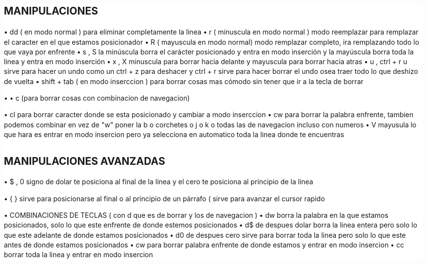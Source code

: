 
MANIPULACIONES
-------------------------------------------------------------
• dd ( en modo normal )
para eliminar completamente la linea
• r  ( minuscula en modo normal )
modo reemplazar para remplazar el caracter en el que estamos posicionador
• R ( mayuscula en modo normal)
modo remplazar completo, ira remplazando todo lo que vaya por enfrente
• s  ,  S
la minúscula borra el carácter posicionado y entra en modo inserción y la mayúscula borra toda la linea y entra en modo inserción
• x  ,  X
minuscula para borrar hacia delante y mayuscula para borrar hacia atras
• u  ,  ctrl + r
u sirve para hacer un undo como un ctrl + z para deshacer y ctrl + r sirve para hacer borrar el undo osea traer todo lo que deshizo de vuelta 
• shift + tab ( en modo inserccion )
para borrar cosas mas cómodo sin tener que ir a la tecla de borrar

• • c (para borrar cosas con combinacion de navegacion)
 
• cl
para borrar caracter donde se esta posicionado y cambiar a modo inserccion
• cw
para borrar la palabra enfrente, tambien podemos combinar en vez de "w" poner la b o corchetes o j o k o todas las de navegacion incluso con numeros
• V
mayusula lo que hara es entrar en modo insercion pero ya selecciona en automatico toda la linea donde te encuentras


MANIPULACIONES AVANZADAS
-------------------------------------------------------------
• $  ,  0
signo de dolar te posiciona al final de la linea y el cero te posiciona al principio de la linea

• { }
sirve para posicionarse al final o al principio de un párrafo ( sirve para avanzar el cursor rapido

• COMBINACIONES DE TECLAS ( con d que es de borrar y los de navegacion )
• dw
borra la palabra en la que estamos posicionados, solo lo que este enfrente de donde estemos posicionados
• d$
de despues dolar borra la linea entera pero solo lo que este adelante de donde estamos posicionados
• d0
de despues cero sirve para borrar toda la linea pero solo lo que este antes de donde estamos posicionados
• cw
para borrar palabra enfrente de donde estamos y entrar en modo insercion
• cc 
borrar toda la linea y entrar en modo insercion
